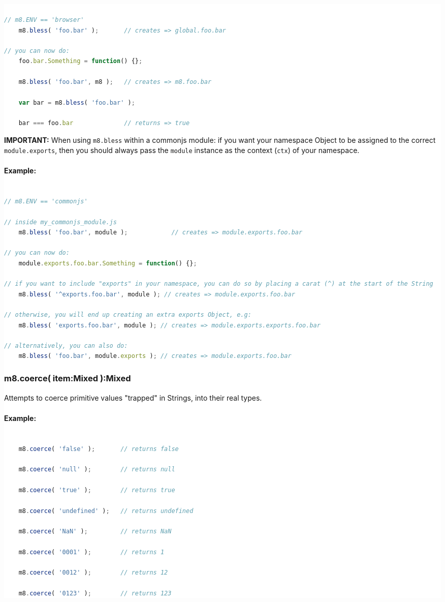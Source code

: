```javascript

// m8.ENV == 'browser'
    m8.bless( 'foo.bar' );       // creates => global.foo.bar

// you can now do:
    foo.bar.Something = function() {};

    m8.bless( 'foo.bar', m8 );   // creates => m8.foo.bar

    var bar = m8.bless( 'foo.bar' );

    bar === foo.bar              // returns => true

```

**IMPORTANT:** When using `m8.bless` within a commonjs module: if you want your namespace Object to be assigned to the correct `module.exports`, then you should always pass the `module` instance as the context (`ctx`) of your namespace.

#### Example:

```javascript

// m8.ENV == 'commonjs'

// inside my_commonjs_module.js
    m8.bless( 'foo.bar', module );            // creates => module.exports.foo.bar

// you can now do:
    module.exports.foo.bar.Something = function() {};

// if you want to include "exports" in your namespace, you can do so by placing a carat (^) at the start of the String
    m8.bless( '^exports.foo.bar', module ); // creates => module.exports.foo.bar

// otherwise, you will end up creating an extra exports Object, e.g:
    m8.bless( 'exports.foo.bar', module ); // creates => module.exports.exports.foo.bar

// alternatively, you can also do:
    m8.bless( 'foo.bar', module.exports ); // creates => module.exports.foo.bar

```

### m8.coerce( item:Mixed ):Mixed
Attempts to coerce primitive values "trapped" in Strings, into their real types.

#### Example:

```javascript

    m8.coerce( 'false' );       // returns false

    m8.coerce( 'null' );        // returns null

    m8.coerce( 'true' );        // returns true

    m8.coerce( 'undefined' );   // returns undefined

    m8.coerce( 'NaN' );         // returns NaN

    m8.coerce( '0001' );        // returns 1

    m8.coerce( '0012' );        // returns 12

    m8.coerce( '0123' );        // returns 123
```